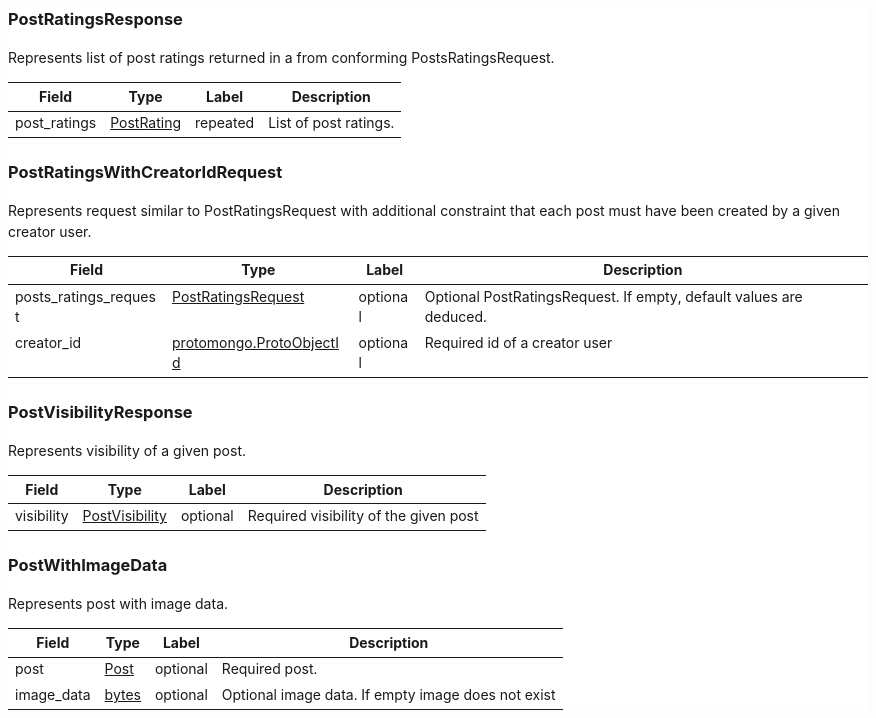 
<a name="karmaappposts-PostRatingsResponse"></a>

### PostRatingsResponse
Represents list of post ratings returned in a from conforming PostsRatingsRequest.


| Field | Type | Label | Description |
| ----- | ---- | ----- | ----------- |
| post_ratings | [PostRating](#karmaappposts-PostRating) | repeated | List of post ratings. |






<a name="karmaappposts-PostRatingsWithCreatorIdRequest"></a>

### PostRatingsWithCreatorIdRequest
Represents request similar to PostRatingsRequest with additional constraint that each post must have been created
by a given creator user.


| Field | Type | Label | Description |
| ----- | ---- | ----- | ----------- |
| posts_ratings_request | [PostRatingsRequest](#karmaappposts-PostRatingsRequest) | optional | Optional PostRatingsRequest. If empty, default values are deduced. |
| creator_id | [protomongo.ProtoObjectId](#protomongo-ProtoObjectId) | optional | Required id of a creator user |






<a name="karmaappposts-PostVisibilityResponse"></a>

### PostVisibilityResponse
Represents visibility of a given post.


| Field | Type | Label | Description |
| ----- | ---- | ----- | ----------- |
| visibility | [PostVisibility](#karmaappposts-PostVisibility) | optional | Required visibility of the given post |






<a name="karmaappposts-PostWithImageData"></a>

### PostWithImageData
Represents post with image data.


| Field | Type | Label | Description |
| ----- | ---- | ----- | ----------- |
| post | [Post](#karmaappposts-Post) | optional | Required post. |
| image_data | [bytes](#bytes) | optional | Optional image data. If empty image does not exist |
